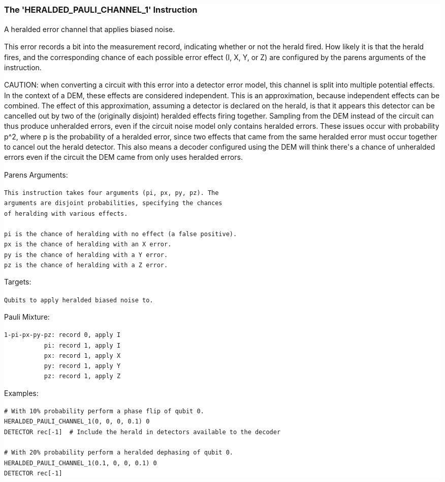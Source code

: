 <a name="HERALDED_PAULI_CHANNEL_1"></a>
### The 'HERALDED_PAULI_CHANNEL_1' Instruction

A heralded error channel that applies biased noise.

This error records a bit into the measurement record, indicating whether
or not the herald fired. How likely it is that the herald fires, and the
corresponding chance of each possible error effect (I, X, Y, or Z) are
configured by the parens arguments of the instruction.

CAUTION: when converting a circuit with this error into a detector
error model, this channel is split into multiple potential effects.
In the context of a DEM, these effects are considered independent.
This is an approximation, because independent effects can be combined.
The effect of this approximation, assuming a detector is declared
on the herald, is that it appears this detector can be cancelled out
by two of the (originally disjoint) heralded effects firing together.
Sampling from the DEM instead of the circuit can thus produce unheralded
errors, even if the circuit noise model only contains heralded errors.
These issues occur with probability p^2, where p is the probability of a
heralded error, since two effects that came from the same heralded error
must occur together to cancel out the herald detector. This also means
a decoder configured using the DEM will think there's a chance of unheralded
errors even if the circuit the DEM came from only uses heralded errors.

Parens Arguments:

    This instruction takes four arguments (pi, px, py, pz). The
    arguments are disjoint probabilities, specifying the chances
    of heralding with various effects.

    pi is the chance of heralding with no effect (a false positive).
    px is the chance of heralding with an X error.
    py is the chance of heralding with a Y error.
    pz is the chance of heralding with a Z error.

Targets:

    Qubits to apply heralded biased noise to.

Pauli Mixture:

    1-pi-px-py-pz: record 0, apply I
               pi: record 1, apply I
               px: record 1, apply X
               py: record 1, apply Y
               pz: record 1, apply Z

Examples:

    # With 10% probability perform a phase flip of qubit 0.
    HERALDED_PAULI_CHANNEL_1(0, 0, 0, 0.1) 0
    DETECTOR rec[-1]  # Include the herald in detectors available to the decoder

    # With 20% probability perform a heralded dephasing of qubit 0.
    HERALDED_PAULI_CHANNEL_1(0.1, 0, 0, 0.1) 0
    DETECTOR rec[-1]
